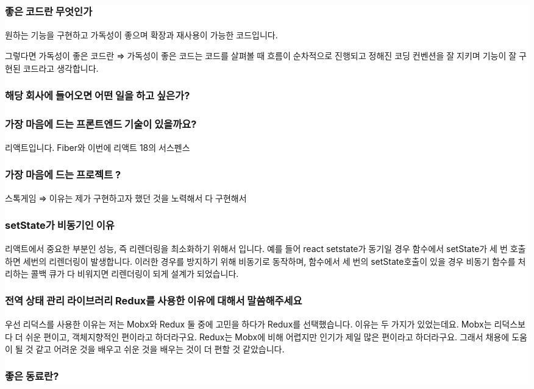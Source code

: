 ### 좋은 코드란 무엇인가
    
원하는 기능을 구현하고 가독성이 좋으며 확장과 재사용이 가능한 코드입니다.
    
그렇다면 가독성이 좋은 코드란 ⇒ 가독성이 좋은 코드는 코드를 살펴볼 때 흐름이 순차적으로 진행되고 정해진 코딩 컨벤션을 잘 지키며 기능이 잘 구현된 코드라고 생각합니다. 
    
### 해당 회사에 들어오면 어떤 일을 하고 싶은가?
    
    
### 가장 마음에 드는 프론트엔드 기술이 있을까요?
    
리액트입니다. Fiber와 이번에 리액트 18의 서스펜스 
    
### 가장 마음에 드는 프로젝트 ?
    
스톡게임 ⇒ 이유는 제가 구현하고자 했던 것을 노력해서 다 구현해서 
    
### setState가 비동기인 이유
    
리액트에서 중요한 부분인 성능, 즉 리렌더링을 최소화하기 위해서 입니다. 예를 들어 react setstate가 동기일 경우 함수에서 setState가 세 번 호출하면 세번의 리렌더링이 발생합니다. 이러한 경우를 방지하기 위해 비동기로 동작하며, 함수에서 세 번의 setState호출이 있을 경우 비동기 함수를 처리하는 콜백 큐가 다 비워지면 리렌더링이 되게 설계가 되었습니다.
    
### 전역 상태 관리 라이브러리 Redux를 사용한 이유에 대해서 말씀해주세요
    
우선 리덕스를 사용한 이유는 저는 Mobx와 Redux 둘 중에 고민을 하다가 Redux를 선택했습니다. 이유는 두 가지가 있었는데요. Mobx는 리덕스보다 더 쉬운 편이고, 객체지향적인 편이라고 하더라구요. Redux는 Mobx에 비해 어렵지만 인기가 제일 많은 편이라고 하더라구요. 그래서 채용에 도움이 될 것 같고 어려운 것을 배우고 쉬운 것을 배우는 것이 더 편할 것 같았습니다.
    
### 좋은 동료란?
